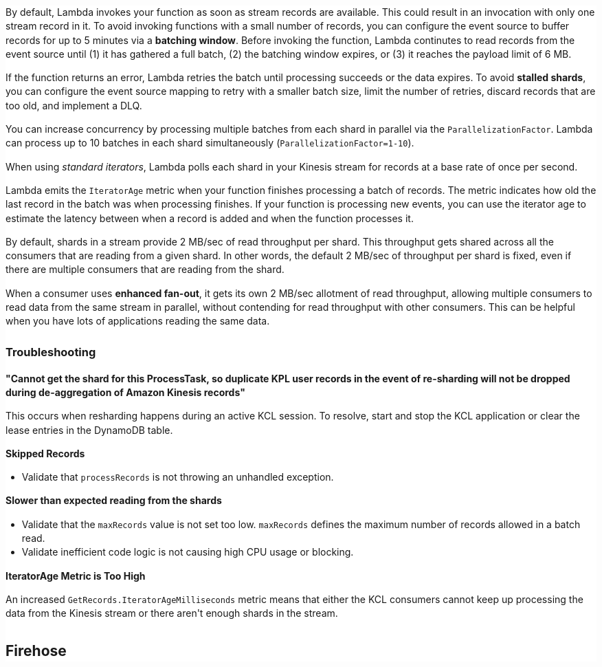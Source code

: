 By default, Lambda invokes your function as soon as stream records are available. This could result in an invocation with only one stream record in it. To avoid invoking functions with a small number of records, you can configure the event source to buffer records for up to 5 minutes via a **batching window**. Before invoking the function, Lambda continutes to read records from the event source until (1) it has gathered a full batch, (2) the batching window expires, or (3) it reaches the payload limit of 6 MB.

If the function returns an error, Lambda retries the batch until processing succeeds or the data expires. To avoid **stalled shards**, you can configure the event source mapping to retry with a smaller batch size, limit the number of retries, discard records that are too old, and implement a DLQ.

You can increase concurrency by processing multiple batches from each shard in parallel via the `ParallelizationFactor`. Lambda can process up to 10 batches in each shard simultaneously (`ParallelizationFactor=1-10`).

When using *standard iterators*, Lambda polls each shard in your Kinesis stream for records at a base rate of once per second.

Lambda emits the `IteratorAge` metric when your function finishes processing a batch of records. The metric indicates how old the last record in the batch was when processing finishes. If your function is processing new events, you can use the iterator age to estimate the latency between when a record is added and when the function processes it.

By default, shards in a stream provide 2 MB/sec of read throughput per shard. This throughput gets shared across all the consumers that are reading from a given shard. In other words, the default 2 MB/sec of throughput per shard is fixed, even if there are multiple consumers that are reading from the shard.

When a consumer uses **enhanced fan-out**, it gets its own 2 MB/sec allotment of read throughput, allowing multiple consumers to read data from the same stream in parallel, without contending for read throughput with other consumers. This can be helpful when you have lots of applications reading the same data.

### Troubleshooting

**"Cannot get the shard for this ProcessTask, so duplicate KPL user records in the event of re-sharding will not be dropped during de-aggregation of Amazon Kinesis records"**

This occurs when resharding happens during an active KCL session. To resolve, start and stop the KCL application or clear the lease entries in the DynamoDB table.

**Skipped Records**

- Validate that `processRecords` is not throwing an unhandled exception.

**Slower than expected reading from the shards**

- Validate that the `maxRecords` value is not set too low. `maxRecords` defines the maximum number of records allowed in a batch read.
- Validate inefficient code logic is not causing high CPU usage or blocking.

**IteratorAge Metric is Too High**

An increased `GetRecords.IteratorAgeMilliseconds` metric means that either the KCL consumers cannot keep up processing the data from the Kinesis stream or there aren't enough shards in the stream.  

## Firehose
